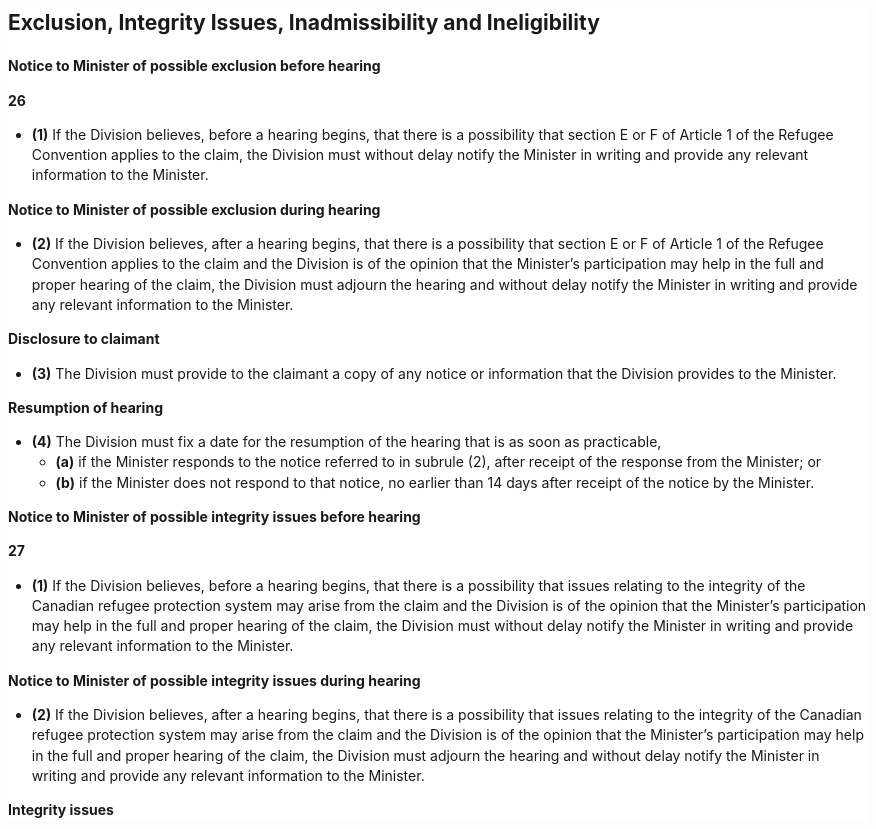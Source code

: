 


## Exclusion, Integrity Issues, Inadmissibility and Ineligibility



**Notice to Minister of possible exclusion before hearing**

**26** 

- **(1)** If the Division believes, before a hearing begins, that there is a possibility that section E or F of Article 1 of the Refugee Convention applies to the claim, the Division must without delay notify the Minister in writing and provide any relevant information to the Minister.

**Notice to Minister of possible exclusion during hearing**

- **(2)** If the Division believes, after a hearing begins, that there is a possibility that section E or F of Article 1 of the Refugee Convention applies to the claim and the Division is of the opinion that the Minister’s participation may help in the full and proper hearing of the claim, the Division must adjourn the hearing and without delay notify the Minister in writing and provide any relevant information to the Minister.

**Disclosure to claimant**

- **(3)** The Division must provide to the claimant a copy of any notice or information that the Division provides to the Minister.

**Resumption of hearing**

- **(4)** The Division must fix a date for the resumption of the hearing that is as soon as practicable,
	- **(a)** if the Minister responds to the notice referred to in subrule (2), after receipt of the response from the Minister; or
	- **(b)** if the Minister does not respond to that notice, no earlier than 14 days after receipt of the notice by the Minister.




**Notice to Minister of possible integrity issues before hearing**

**27** 

- **(1)** If the Division believes, before a hearing begins, that there is a possibility that issues relating to the integrity of the Canadian refugee protection system may arise from the claim and the Division is of the opinion that the Minister’s participation may help in the full and proper hearing of the claim, the Division must without delay notify the Minister in writing and provide any relevant information to the Minister.

**Notice to Minister of possible integrity issues during hearing**

- **(2)** If the Division believes, after a hearing begins, that there is a possibility that issues relating to the integrity of the Canadian refugee protection system may arise from the claim and the Division is of the opinion that the Minister’s participation may help in the full and proper hearing of the claim, the Division must adjourn the hearing and without delay notify the Minister in writing and provide any relevant information to the Minister.

**Integrity issues**
